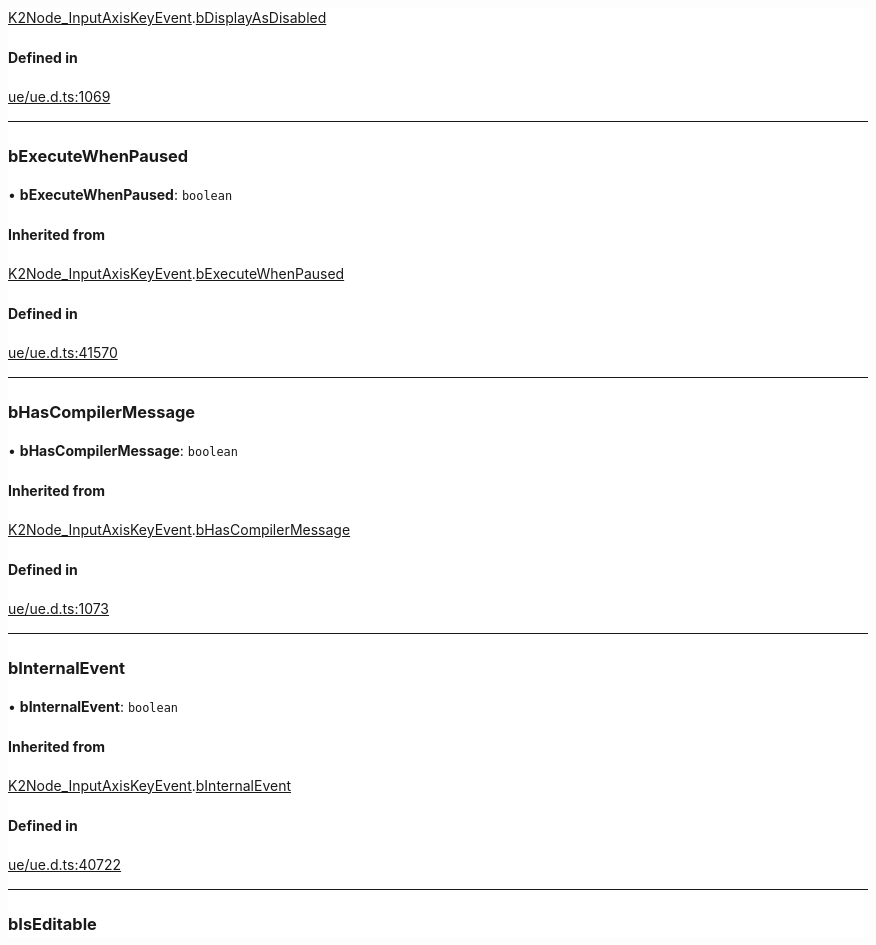 [K2Node_InputAxisKeyEvent](ue_ue.K2Node_InputAxisKeyEvent.md).[bDisplayAsDisabled](ue_ue.K2Node_InputAxisKeyEvent.md#bdisplayasdisabled)

#### Defined in

[ue/ue.d.ts:1069](https://github.com/YugMetaverse/yug_typings/blob/b7d9b19/ue/ue.d.ts#L1069)

___

### bExecuteWhenPaused

• **bExecuteWhenPaused**: `boolean`

#### Inherited from

[K2Node_InputAxisKeyEvent](ue_ue.K2Node_InputAxisKeyEvent.md).[bExecuteWhenPaused](ue_ue.K2Node_InputAxisKeyEvent.md#bexecutewhenpaused)

#### Defined in

[ue/ue.d.ts:41570](https://github.com/YugMetaverse/yug_typings/blob/b7d9b19/ue/ue.d.ts#L41570)

___

### bHasCompilerMessage

• **bHasCompilerMessage**: `boolean`

#### Inherited from

[K2Node_InputAxisKeyEvent](ue_ue.K2Node_InputAxisKeyEvent.md).[bHasCompilerMessage](ue_ue.K2Node_InputAxisKeyEvent.md#bhascompilermessage)

#### Defined in

[ue/ue.d.ts:1073](https://github.com/YugMetaverse/yug_typings/blob/b7d9b19/ue/ue.d.ts#L1073)

___

### bInternalEvent

• **bInternalEvent**: `boolean`

#### Inherited from

[K2Node_InputAxisKeyEvent](ue_ue.K2Node_InputAxisKeyEvent.md).[bInternalEvent](ue_ue.K2Node_InputAxisKeyEvent.md#binternalevent)

#### Defined in

[ue/ue.d.ts:40722](https://github.com/YugMetaverse/yug_typings/blob/b7d9b19/ue/ue.d.ts#L40722)

___

### bIsEditable
